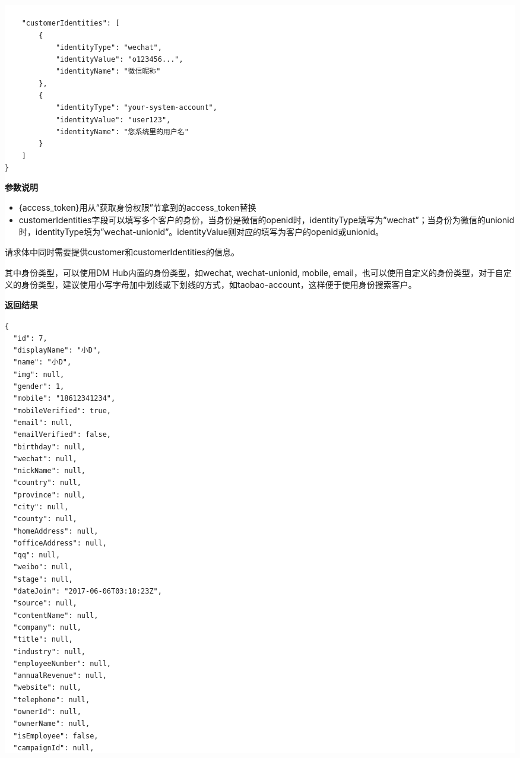 ```

    "customerIdentities": [
        {
            "identityType": "wechat",
            "identityValue": "o123456...",
            "identityName": "微信昵称"
        },
        {
            "identityType": "your-system-account",
            "identityValue": "user123",
            "identityName": "您系统里的用户名"
        }
    ]
}
```

**参数说明**

- {access_token}用从“获取身份权限”节拿到的access_token替换
- customerIdentities字段可以填写多个客户的身份，当身份是微信的openid时，identityType填写为”wechat”；当身份为微信的unionid时，identityType填为”wechat-unionid”。identityValue则对应的填写为客户的openid或unionid。

请求体中同时需要提供customer和customerIdentities的信息。

其中身份类型，可以使用DM Hub内置的身份类型，如wechat, wechat-unionid, mobile, email，也可以使用自定义的身份类型，对于自定义的身份类型，建议使用小写字母加中划线或下划线的方式，如taobao-account，这样便于使用身份搜索客户。

**返回结果**
```
{
  "id": 7,
  "displayName": "小D",
  "name": "小D",
  "img": null,
  "gender": 1,
  "mobile": "18612341234",
  "mobileVerified": true,
  "email": null,
  "emailVerified": false,
  "birthday": null,
  "wechat": null,
  "nickName": null,
  "country": null,
  "province": null,
  "city": null,
  "county": null,
  "homeAddress": null,
  "officeAddress": null,
  "qq": null,
  "weibo": null,
  "stage": null,
  "dateJoin": "2017-06-06T03:18:23Z",
  "source": null,
  "contentName": null,
  "company": null,
  "title": null,
  "industry": null,
  "employeeNumber": null,
  "annualRevenue": null,
  "website": null,
  "telephone": null,
  "ownerId": null,
  "ownerName": null,
  "isEmployee": false,
  "campaignId": null,
```